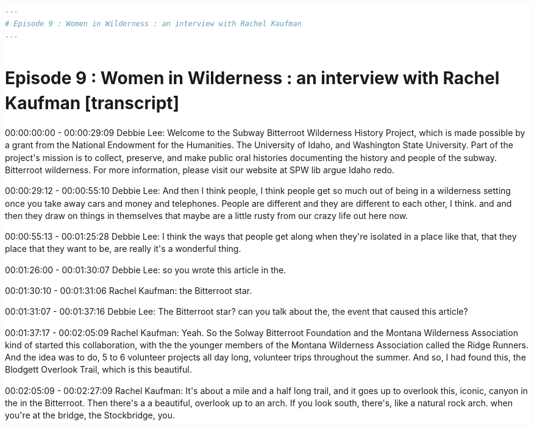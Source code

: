 ```yaml
---
# Episode 9 : Women in Wilderness : an interview with Rachel Kaufman
---
```

# Episode 9 : Women in Wilderness : an interview with Rachel Kaufman [transcript]

00:00:00:00 - 00:00:29:09
Debbie Lee:
Welcome to the Subway Bitterroot Wilderness History Project, which is made possible by a grant from the National Endowment for the Humanities. The University of Idaho, and Washington State University. Part of the project's mission is to collect, preserve, and make public oral histories documenting the history and people of the subway. Bitterroot wilderness. For more information, please visit our website at SPW lib argue Idaho redo.


00:00:29:12 - 00:00:55:10
Debbie Lee:
And then I think people, I think people get so much out of being in a wilderness setting once you take away cars and money and telephones. People are different and they are different to each other, I think. and and then they draw on things in themselves that maybe are a little rusty from our crazy life out here now.


00:00:55:13 - 00:01:25:28
Debbie Lee:
I think the ways that people get along when they're isolated in a place like that, that they place that they want to be, are really it's a wonderful thing.


00:01:26:00 - 00:01:30:07
Debbie Lee:
so you wrote this article in the.


00:01:30:10 - 00:01:31:06
Rachel Kaufman:
the Bitterroot star.


00:01:31:07 - 00:01:37:16
Debbie Lee:
The Bitterroot star? can you talk about the, the event that caused this article?


00:01:37:17 - 00:02:05:09
Rachel Kaufman:
Yeah. So the Solway Bitterroot Foundation and the Montana Wilderness Association kind of started this collaboration, with the the younger members of the Montana Wilderness Association called the Ridge Runners. And the idea was to do, 5 to 6 volunteer projects all day long, volunteer trips throughout the summer. And so, I had found this, the Blodgett Overlook Trail, which is this beautiful.


00:02:05:09 - 00:02:27:09
Rachel Kaufman:
It's about a mile and a half long trail, and it goes up to overlook this, iconic, canyon in the in the Bitterroot. Then there's a a beautiful, overlook up to an arch. If you look south, there's, like a natural rock arch. when you're at the bridge, the Stockbridge, you.
